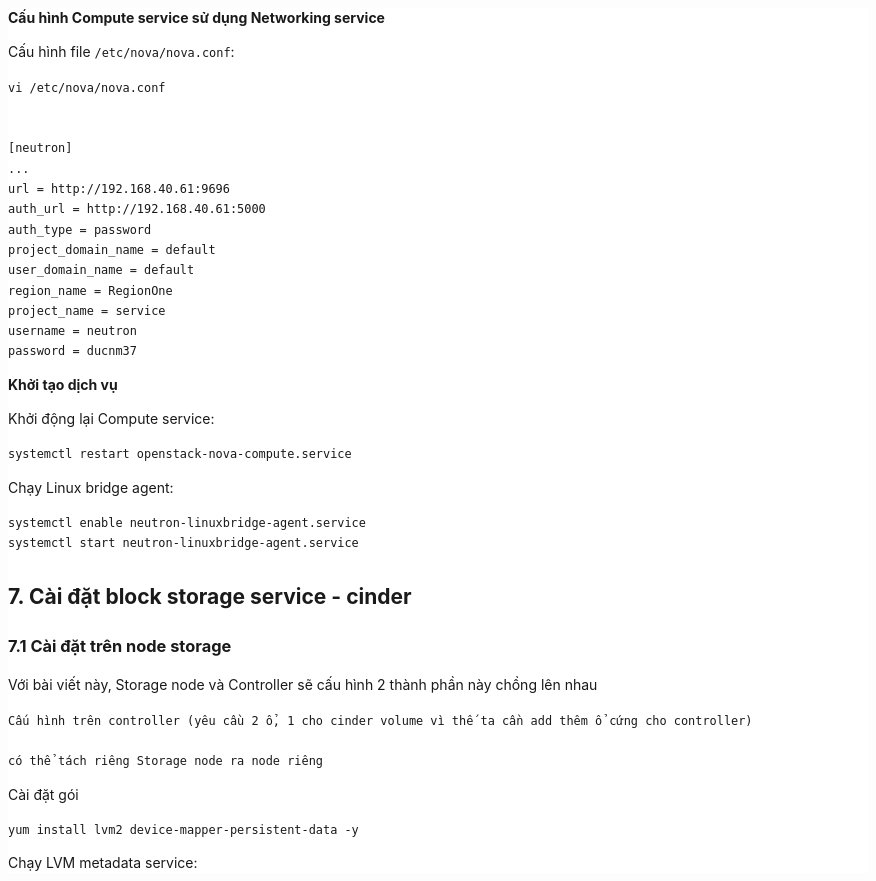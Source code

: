 ```

```

**Cấu hình Compute service sử dụng Networking service**

Cấu hình file `/etc/nova/nova.conf`:

```
vi /etc/nova/nova.conf


[neutron]
...
url = http://192.168.40.61:9696
auth_url = http://192.168.40.61:5000
auth_type = password
project_domain_name = default
user_domain_name = default
region_name = RegionOne
project_name = service
username = neutron
password = ducnm37
```

**Khởi tạo dịch vụ**

Khởi động lại Compute service:

`systemctl restart openstack-nova-compute.service`

Chạy Linux bridge agent:

```
systemctl enable neutron-linuxbridge-agent.service
systemctl start neutron-linuxbridge-agent.service
```

<a name="cinder"></a>

## 7. Cài đặt block storage service - cinder

<a name="7.1"></a>
### 7.1 Cài đặt trên node storage

Với bài viết này, Storage node và Controller sẽ cấu hình 2 thành phần này chồng lên nhau
```
Cấu hình trên controller (yêu cầu 2 ổ, 1 cho cinder volume vì thế ta cần add thêm ổ cứng cho controller)

có thể tách riêng Storage node ra node riêng
```

Cài đặt gói

`yum install lvm2 device-mapper-persistent-data -y`

Chạy LVM metadata service:
